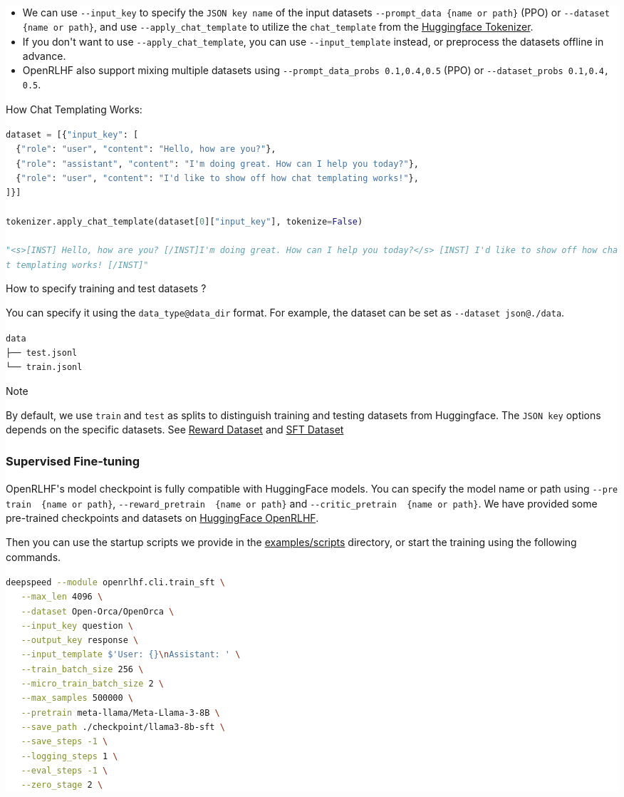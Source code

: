 - We can use `--input_key` to specify the `JSON key name` of the input datasets `--prompt_data {name or path}` (PPO) or `--dataset {name or path}`, and use `--apply_chat_template` to utilize the `chat_template` from the [Huggingface Tokenizer](https://huggingface.co/docs/transformers/main/en/chat_templating).
- If you don't want to use `--apply_chat_template`, you can use `--input_template` instead, or preprocess the datasets offline in advance.
- OpenRLHF also support mixing multiple datasets using `--prompt_data_probs 0.1,0.4,0.5` (PPO) or `--dataset_probs 0.1,0.4,0.5`.

How Chat Templating Works:

```python
dataset = [{"input_key": [
  {"role": "user", "content": "Hello, how are you?"},
  {"role": "assistant", "content": "I'm doing great. How can I help you today?"},
  {"role": "user", "content": "I'd like to show off how chat templating works!"},
]}]

tokenizer.apply_chat_template(dataset[0]["input_key"], tokenize=False)

"<s>[INST] Hello, how are you? [/INST]I'm doing great. How can I help you today?</s> [INST] I'd like to show off how chat templating works! [/INST]"
```

How to specify training and test datasets ?

You can specify it using the `data_type@data_dir` format. For example, the dataset can be set as `--dataset json@./data`.

```
data
├── test.jsonl
└── train.jsonl
```

> [!NOTE]
> By default, we use `train` and `test` as splits to distinguish training and testing datasets from Huggingface.
> The ``JSON key`` options depends on the specific datasets. See [Reward Dataset](https://github.com/OpenRLHF/OpenRLHF/blob/main/openrlhf/datasets/reward_dataset.py#L10) and [SFT Dataset](https://github.com/OpenRLHF/OpenRLHF/blob/main/openrlhf/datasets/sft_dataset.py#L9)

### Supervised Fine-tuning

OpenRLHF's model checkpoint is fully compatible with HuggingFace models. You can specify the model name or path using `--pretrain  {name or path}`, `--reward_pretrain  {name or path}` and `--critic_pretrain  {name or path}`. We have provided some pre-trained checkpoints and datasets on [HuggingFace OpenRLHF](https://huggingface.co/OpenRLHF).

Then you can use the startup scripts we provide in the [examples/scripts](./examples/scripts/) directory, or start the training using the following commands.

```bash 
deepspeed --module openrlhf.cli.train_sft \
   --max_len 4096 \
   --dataset Open-Orca/OpenOrca \
   --input_key question \
   --output_key response \
   --input_template $'User: {}\nAssistant: ' \
   --train_batch_size 256 \
   --micro_train_batch_size 2 \
   --max_samples 500000 \
   --pretrain meta-llama/Meta-Llama-3-8B \
   --save_path ./checkpoint/llama3-8b-sft \
   --save_steps -1 \
   --logging_steps 1 \
   --eval_steps -1 \
   --zero_stage 2 \
```